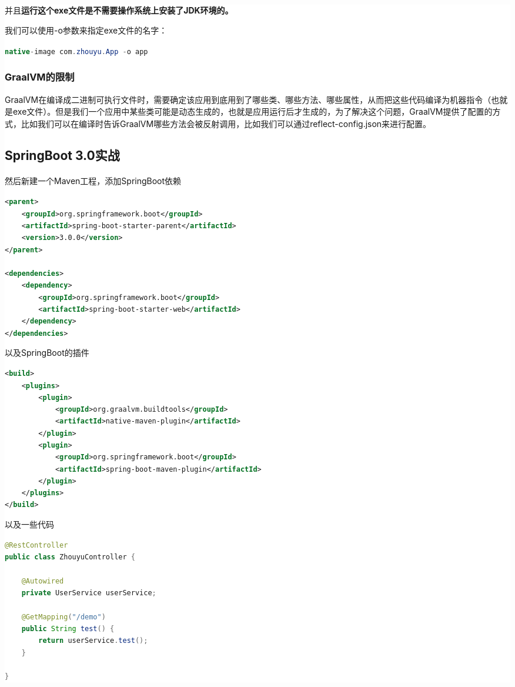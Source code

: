 并且**运行这个exe文件是不需要操作系统上安装了JDK环境的。**

我们可以使用-o参数来指定exe文件的名字：
```java
native-image com.zhouyu.App -o app
```

### GraalVM的限制
GraalVM在编译成二进制可执行文件时，需要确定该应用到底用到了哪些类、哪些方法、哪些属性，从而把这些代码编译为机器指令（也就是exe文件）。但是我们一个应用中某些类可能是动态生成的，也就是应用运行后才生成的，为了解决这个问题，GraalVM提供了配置的方式，比如我们可以在编译时告诉GraalVM哪些方法会被反射调用，比如我们可以通过reflect-config.json来进行配置。

## SpringBoot 3.0实战

然后新建一个Maven工程，添加SpringBoot依赖
```xml
<parent>
	<groupId>org.springframework.boot</groupId>
	<artifactId>spring-boot-starter-parent</artifactId>
	<version>3.0.0</version>
</parent>

<dependencies>
	<dependency>
		<groupId>org.springframework.boot</groupId>
		<artifactId>spring-boot-starter-web</artifactId>
	</dependency>
</dependencies>
```

以及SpringBoot的插件
```xml
<build>
	<plugins>
		<plugin>
			<groupId>org.graalvm.buildtools</groupId>
			<artifactId>native-maven-plugin</artifactId>
		</plugin>
		<plugin>
			<groupId>org.springframework.boot</groupId>
			<artifactId>spring-boot-maven-plugin</artifactId>
		</plugin>
	</plugins>
</build>
```

以及一些代码
```java
@RestController
public class ZhouyuController {

    @Autowired
    private UserService userService;

    @GetMapping("/demo")
    public String test() {
        return userService.test();
    }

}
```
